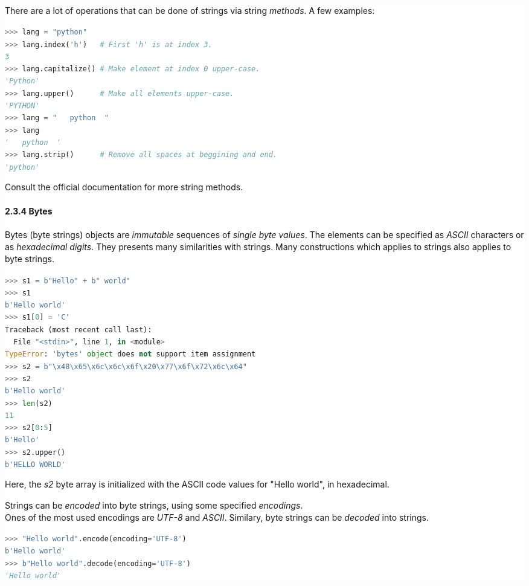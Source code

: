 There are a lot of operations that can be done of strings via string _methods_.
A few examples:

```python
>>> lang = "python"
>>> lang.index('h')   # First 'h' is at index 3.
3
>>> lang.capitalize() # Make element at index 0 upper-case.
'Python'
>>> lang.upper()      # Make all elements upper-case.
'PYTHON'
>>> lang = "   python  "
>>> lang
'   python  '
>>> lang.strip()      # Remove all spaces at beggining and end.
'python'
```

Consult the official documentation for more string methods.

#### 2.3.4 Bytes

Bytes (byte strings) objects are _immutable_ sequences of _single byte values_.
The elements can be specified as _ASCII_ characters or as _hexadecimal digits_.
They presents many similarities with strings. Many constructions which applies to strings also applies to byte strings.

```python
>>> s1 = b"Hello" + b" world"
>>> s1
b'Hello world'
>>> s1[0] = 'C'
Traceback (most recent call last):
  File "<stdin>", line 1, in <module>
TypeError: 'bytes' object does not support item assignment
>>> s2 = b"\x48\x65\x6c\x6c\x6f\x20\x77\x6f\x72\x6c\x64"
>>> s2
b'Hello world'
>>> len(s2)
11
>>> s2[0:5]
b'Hello'
>>> s2.upper()
b'HELLO WORLD'
```

Here, the _s2_ byte array is initialized with the ASCII code values for "Hello world", in hexadecimal.  

Strings can be _encoded_ into byte strings, using some specified _encodings_.  
Ones of the most used encodings are _UTF-8_ and _ASCII_. Similary, byte strings can be _decoded_ into strings.  

```python
>>> "Hello world".encode(encoding='UTF-8')
b'Hello world'
>>> b"Hello world".decode(encoding='UTF-8')
'Hello world'
```
